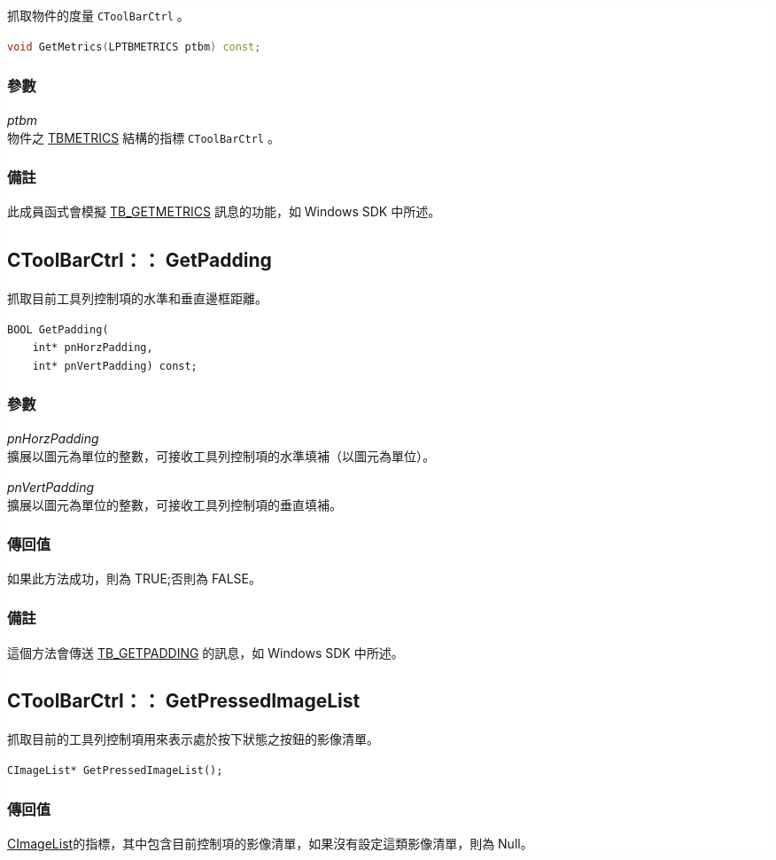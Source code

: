抓取物件的度量 `CToolBarCtrl` 。

```cpp
void GetMetrics(LPTBMETRICS ptbm) const;
```

### <a name="parameters"></a>參數

*ptbm*<br/>
物件之 [TBMETRICS](/windows/win32/api/commctrl/ns-commctrl-tbmetrics) 結構的指標 `CToolBarCtrl` 。

### <a name="remarks"></a>備註

此成員函式會模擬 [TB_GETMETRICS](/windows/win32/Controls/tb-getmetrics) 訊息的功能，如 Windows SDK 中所述。

## <a name="ctoolbarctrlgetpadding"></a><a name="getpadding"></a> CToolBarCtrl：： GetPadding

抓取目前工具列控制項的水準和垂直邊框距離。

```
BOOL GetPadding(
    int* pnHorzPadding,
    int* pnVertPadding) const;
```

### <a name="parameters"></a>參數

*pnHorzPadding*\
擴展以圖元為單位的整數，可接收工具列控制項的水準填補（以圖元為單位）。

*pnVertPadding*\
擴展以圖元為單位的整數，可接收工具列控制項的垂直填補。

### <a name="return-value"></a>傳回值

如果此方法成功，則為 TRUE;否則為 FALSE。

### <a name="remarks"></a>備註

這個方法會傳送 [TB_GETPADDING](/windows/win32/Controls/tb-getpadding) 的訊息，如 Windows SDK 中所述。

## <a name="ctoolbarctrlgetpressedimagelist"></a><a name="getpressedimagelist"></a> CToolBarCtrl：： GetPressedImageList

抓取目前的工具列控制項用來表示處於按下狀態之按鈕的影像清單。

```
CImageList* GetPressedImageList();
```

### <a name="return-value"></a>傳回值

[CImageList](../../mfc/reference/cimagelist-class.md)的指標，其中包含目前控制項的影像清單，如果沒有設定這類影像清單，則為 Null。
